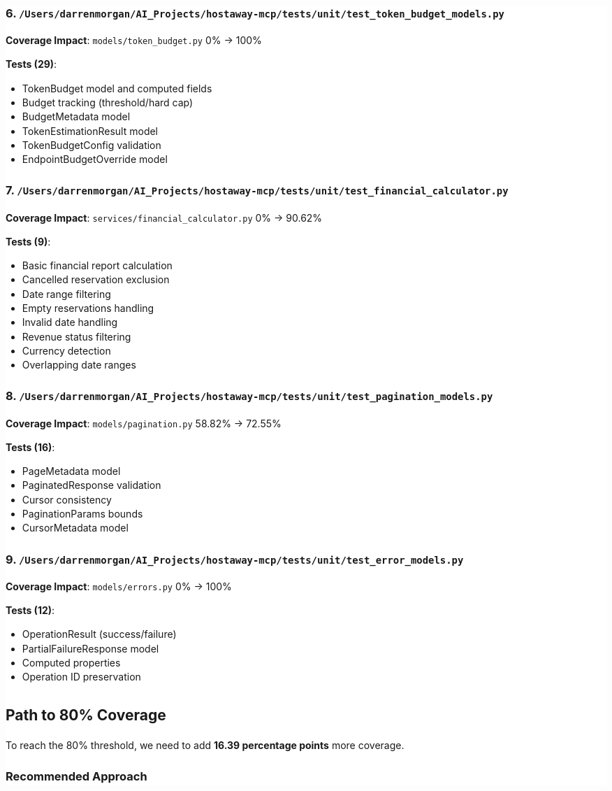 ### 6. `/Users/darrenmorgan/AI_Projects/hostaway-mcp/tests/unit/test_token_budget_models.py`
**Coverage Impact**: `models/token_budget.py` 0% → 100%

**Tests (29)**:
- TokenBudget model and computed fields
- Budget tracking (threshold/hard cap)
- BudgetMetadata model
- TokenEstimationResult model
- TokenBudgetConfig validation
- EndpointBudgetOverride model

### 7. `/Users/darrenmorgan/AI_Projects/hostaway-mcp/tests/unit/test_financial_calculator.py`
**Coverage Impact**: `services/financial_calculator.py` 0% → 90.62%

**Tests (9)**:
- Basic financial report calculation
- Cancelled reservation exclusion
- Date range filtering
- Empty reservations handling
- Invalid date handling
- Revenue status filtering
- Currency detection
- Overlapping date ranges

### 8. `/Users/darrenmorgan/AI_Projects/hostaway-mcp/tests/unit/test_pagination_models.py`
**Coverage Impact**: `models/pagination.py` 58.82% → 72.55%

**Tests (16)**:
- PageMetadata model
- PaginatedResponse validation
- Cursor consistency
- PaginationParams bounds
- CursorMetadata model

### 9. `/Users/darrenmorgan/AI_Projects/hostaway-mcp/tests/unit/test_error_models.py`
**Coverage Impact**: `models/errors.py` 0% → 100%

**Tests (12)**:
- OperationResult (success/failure)
- PartialFailureResponse model
- Computed properties
- Operation ID preservation

## Path to 80% Coverage

To reach the 80% threshold, we need to add **16.39 percentage points** more coverage.

### Recommended Approach

